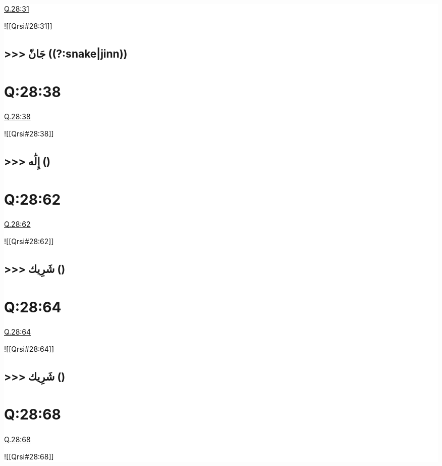 [Q.28:31](https://quran.com/28:31/tafsirs/ar-tafsir-al-tabari)

![[Qrsi#28:31]]



## >>> جَانّ ((?:snake|jinn))



# Q:28:38

[Q.28:38](https://quran.com/28:38/tafsirs/ar-tafsir-al-tabari)

![[Qrsi#28:38]]



## >>> إِلَٰه ()



# Q:28:62

[Q.28:62](https://quran.com/28:62/tafsirs/ar-tafsir-al-tabari)

![[Qrsi#28:62]]



## >>> شَرِيك ()



# Q:28:64

[Q.28:64](https://quran.com/28:64/tafsirs/ar-tafsir-al-tabari)

![[Qrsi#28:64]]



## >>> شَرِيك ()



# Q:28:68

[Q.28:68](https://quran.com/28:68/tafsirs/ar-tafsir-al-tabari)

![[Qrsi#28:68]]


